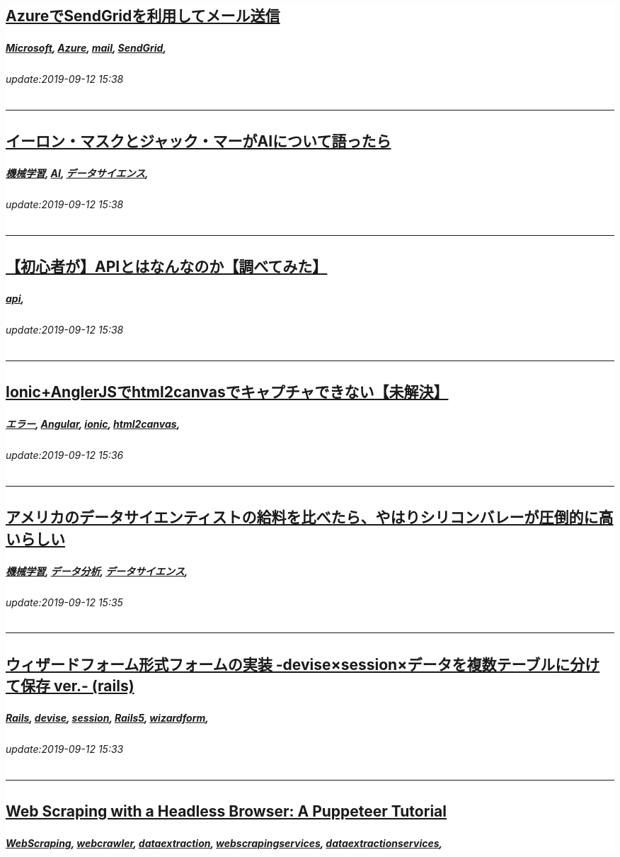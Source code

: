 ## [AzureでSendGridを利用してメール送信](https://qiita.com/y-araki-qiita/items/3c353fa339fd5c0b0231)
##### [Microsoft](https://qiita.com/tags/Microsoft), [Azure](https://qiita.com/tags/Azure), [mail](https://qiita.com/tags/mail), [SendGrid](https://qiita.com/tags/SendGrid), 
###### update:2019-09-12 15:38
---
## [イーロン・マスクとジャック・マーがAIについて語ったら](https://qiita.com/KanNishida/items/bc8ba1265a9c82e8af5f)
##### [機械学習](https://qiita.com/tags/機械学習), [AI](https://qiita.com/tags/AI), [データサイエンス](https://qiita.com/tags/データサイエンス), 
###### update:2019-09-12 15:38
---
## [【初心者が】APIとはなんなのか【調べてみた】](https://qiita.com/kYokoyama/items/446d09c018155b95129b)
##### [api](https://qiita.com/tags/api), 
###### update:2019-09-12 15:38
---
## [Ionic+AnglerJSでhtml2canvasでキャプチャできない【未解決】](https://qiita.com/mmt/items/12a5ca916a3cdaed5e9a)
##### [エラー](https://qiita.com/tags/エラー), [Angular](https://qiita.com/tags/Angular), [ionic](https://qiita.com/tags/ionic), [html2canvas](https://qiita.com/tags/html2canvas), 
###### update:2019-09-12 15:36
---
## [アメリカのデータサイエンティストの給料を比べたら、やはりシリコンバレーが圧倒的に高いらしい](https://qiita.com/KanNishida/items/643fd79c7868326f2538)
##### [機械学習](https://qiita.com/tags/機械学習), [データ分析](https://qiita.com/tags/データ分析), [データサイエンス](https://qiita.com/tags/データサイエンス), 
###### update:2019-09-12 15:35
---
## [ウィザードフォーム形式フォームの実装 -devise×session×データを複数テーブルに分けて保存 ver.- (rails)](https://qiita.com/hrwtrhnk/items/657375db8b6b79bc35e0)
##### [Rails](https://qiita.com/tags/Rails), [devise](https://qiita.com/tags/devise), [session](https://qiita.com/tags/session), [Rails5](https://qiita.com/tags/Rails5), [wizardform](https://qiita.com/tags/wizardform), 
###### update:2019-09-12 15:33
---
## [Web Scraping with a Headless Browser: A Puppeteer Tutorial](https://qiita.com/sandramoraes/items/75d3d18c3ca13af518a8)
##### [WebScraping](https://qiita.com/tags/WebScraping), [webcrawler](https://qiita.com/tags/webcrawler), [dataextraction](https://qiita.com/tags/dataextraction), [webscrapingservices](https://qiita.com/tags/webscrapingservices), [dataextractionservices](https://qiita.com/tags/dataextractionservices), 